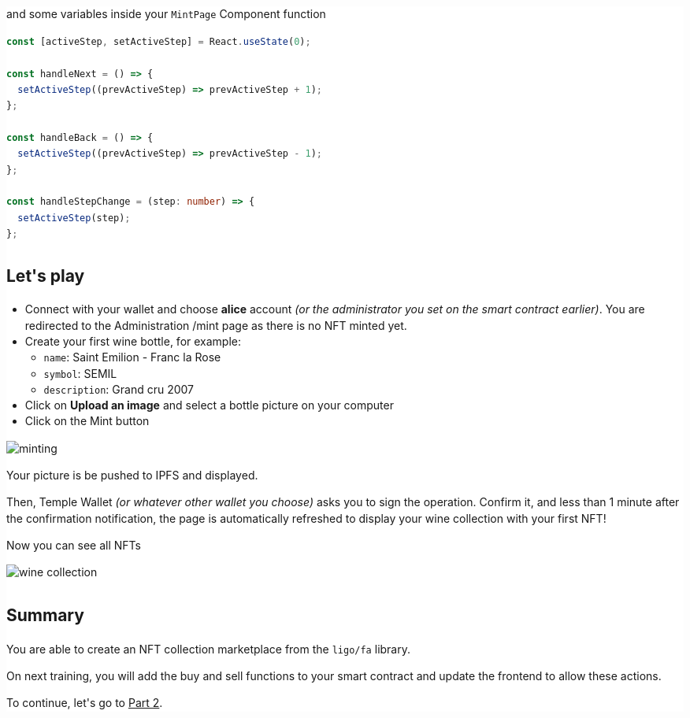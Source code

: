 and some variables inside your `MintPage` Component function

```typescript
const [activeStep, setActiveStep] = React.useState(0);

const handleNext = () => {
  setActiveStep((prevActiveStep) => prevActiveStep + 1);
};

const handleBack = () => {
  setActiveStep((prevActiveStep) => prevActiveStep - 1);
};

const handleStepChange = (step: number) => {
  setActiveStep(step);
};
```

## Let's play

- Connect with your wallet and choose **alice** account _(or the administrator you set on the smart contract earlier)_. You are redirected to the Administration /mint page as there is no NFT minted yet.
- Create your first wine bottle, for example:
  - `name`: Saint Emilion - Franc la Rose
  - `symbol`: SEMIL
  - `description`: Grand cru 2007
- Click on **Upload an image** and select a bottle picture on your computer
- Click on the Mint button

![minting](/img/tutorials/minting.png)

Your picture is be pushed to IPFS and displayed.

Then, Temple Wallet _(or whatever other wallet you choose)_ asks you to sign the operation. Confirm it, and less than 1 minute after the confirmation notification, the page is automatically refreshed to display your wine collection with your first NFT!

Now you can see all NFTs

![wine collection](/img/tutorials/winecollection.png)

## Summary

You are able to create an NFT collection marketplace from the `ligo/fa` library.

On next training, you will add the buy and sell functions to your smart contract and update the frontend to allow these actions.

To continue, let's go to [Part 2](./part-2).


  [token_id, name, description, symbol, ipfsUrl]: [